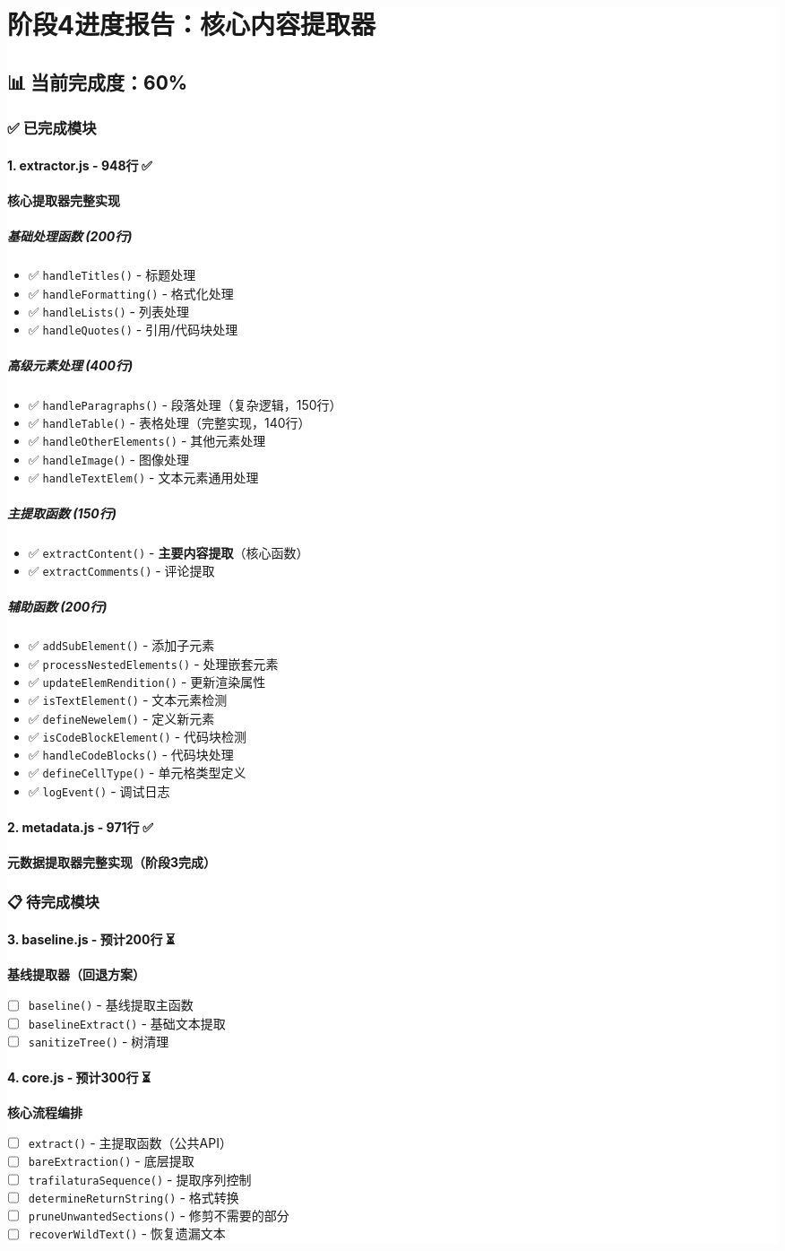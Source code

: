 # 阶段4进度报告：核心内容提取器

## 📊 当前完成度：**60%**

### ✅ 已完成模块

#### 1. extractor.js - **948行** ✅
**核心提取器完整实现**

##### 基础处理函数 (200行)
- ✅ `handleTitles()` - 标题处理
- ✅ `handleFormatting()` - 格式化处理
- ✅ `handleLists()` - 列表处理
- ✅ `handleQuotes()` - 引用/代码块处理

##### 高级元素处理 (400行)
- ✅ `handleParagraphs()` - 段落处理（复杂逻辑，150行）
- ✅ `handleTable()` - 表格处理（完整实现，140行）
- ✅ `handleOtherElements()` - 其他元素处理
- ✅ `handleImage()` - 图像处理
- ✅ `handleTextElem()` - 文本元素通用处理

##### 主提取函数 (150行)
- ✅ `extractContent()` - **主要内容提取**（核心函数）
- ✅ `extractComments()` - 评论提取

##### 辅助函数 (200行)
- ✅ `addSubElement()` - 添加子元素
- ✅ `processNestedElements()` - 处理嵌套元素
- ✅ `updateElemRendition()` - 更新渲染属性
- ✅ `isTextElement()` - 文本元素检测
- ✅ `defineNewelem()` - 定义新元素
- ✅ `isCodeBlockElement()` - 代码块检测
- ✅ `handleCodeBlocks()` - 代码块处理
- ✅ `defineCellType()` - 单元格类型定义
- ✅ `logEvent()` - 调试日志

#### 2. metadata.js - **971行** ✅
**元数据提取器完整实现（阶段3完成）**

### 📋 待完成模块

#### 3. baseline.js - **预计200行** ⏳
**基线提取器（回退方案）**
- [ ] `baseline()` - 基线提取主函数
- [ ] `baselineExtract()` - 基础文本提取
- [ ] `sanitizeTree()` - 树清理

#### 4. core.js - **预计300行** ⏳
**核心流程编排**
- [ ] `extract()` - 主提取函数（公共API）
- [ ] `bareExtraction()` - 底层提取
- [ ] `trafilaturaSequence()` - 提取序列控制
- [ ] `determineReturnString()` - 格式转换
- [ ] `pruneUnwantedSections()` - 修剪不需要的部分
- [ ] `recoverWildText()` - 恢复遗漏文本
